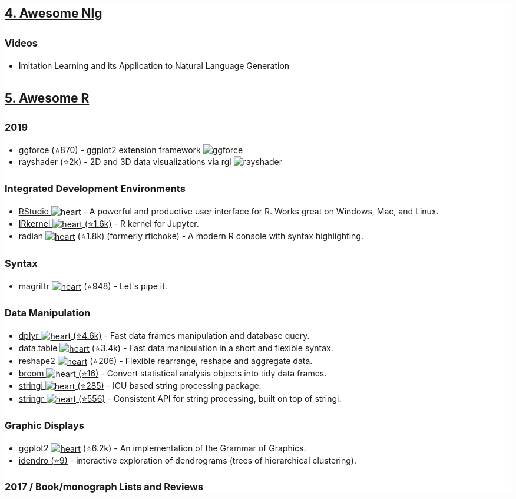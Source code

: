 ## [4. Awesome Nlg](/content/accelerated-text/awesome-nlg/README.md)

### Videos

*   [Imitation Learning and its Application to Natural Language Generation](https://slideslive.com/38922816/imitation-learning-and-its-application-to-natural-language-generation)

## [5. Awesome R](/content/qinwf/awesome-R/README.md)

### 2019

*   [ggforce (⭐870)](https://github.com/thomasp85/ggforce) - ggplot2 extension framework ![ggforce](https://cranlogs.r-pkg.org/badges/ggforce)
*   [rayshader (⭐2k)](https://github.com/tylermorganwall/rayshader) - 2D and 3D data visualizations via rgl ![rayshader](https://cranlogs.r-pkg.org/badges/rayshader)

### Integrated Development Environments

*   [RStudio <img class="emoji" alt="heart" src="https://cdn.jsdelivr.net/gh/qinwf/awesome-R@3c66da6e291bcc0520b1649125b0bed750896a9a/heart.png" height="20" align="absmiddle" width="20">](http://www.rstudio.org/) - A powerful and productive user interface for R. Works great on Windows, Mac, and Linux.
*   [IRkernel <img class="emoji" alt="heart" src="https://cdn.jsdelivr.net/gh/qinwf/awesome-R@3c66da6e291bcc0520b1649125b0bed750896a9a/heart.png" height="20" align="absmiddle" width="20"> (⭐1.6k)](https://github.com/IRkernel/IRkernel) - R kernel for Jupyter.
*   [radian <img class="emoji" alt="heart" src="https://cdn.jsdelivr.net/gh/qinwf/awesome-R@3c66da6e291bcc0520b1649125b0bed750896a9a/heart.png" height="20" align="absmiddle" width="20"> (⭐1.8k)](https://github.com/randy3k/radian) (formerly rtichoke) - A modern R console with syntax highlighting.

### Syntax

*   [magrittr <img class="emoji" alt="heart" src="https://cdn.jsdelivr.net/gh/qinwf/awesome-R@3c66da6e291bcc0520b1649125b0bed750896a9a/heart.png" height="20" align="absmiddle" width="20"> (⭐948)](https://github.com/smbache/magrittr) - Let's pipe it.

### Data Manipulation

*   [dplyr <img class="emoji" alt="heart" src="https://cdn.jsdelivr.net/gh/qinwf/awesome-R@3c66da6e291bcc0520b1649125b0bed750896a9a/heart.png" height="20" align="absmiddle" width="20"> (⭐4.6k)](https://github.com/hadley/dplyr) - Fast data frames manipulation and database query.
*   [data.table <img class="emoji" alt="heart" src="https://cdn.jsdelivr.net/gh/qinwf/awesome-R@3c66da6e291bcc0520b1649125b0bed750896a9a/heart.png" height="20" align="absmiddle" width="20"> (⭐3.4k)](https://github.com/Rdatatable/data.table) - Fast data manipulation in a short and flexible syntax.
*   [reshape2  <img class="emoji" alt="heart" src="https://cdn.jsdelivr.net/gh/qinwf/awesome-R@3c66da6e291bcc0520b1649125b0bed750896a9a/heart.png" height="20" align="absmiddle" width="20"> (⭐206)](https://github.com/hadley/reshape) - Flexible rearrange, reshape and aggregate data.
*   [broom <img class="emoji" alt="heart" src="https://cdn.jsdelivr.net/gh/qinwf/awesome-R@3c66da6e291bcc0520b1649125b0bed750896a9a/heart.png" height="20" align="absmiddle" width="20"> (⭐16)](https://github.com/dgrtwo/broom) - Convert statistical analysis objects into tidy data frames.
*   [stringi <img class="emoji" alt="heart" src="https://cdn.jsdelivr.net/gh/qinwf/awesome-R@3c66da6e291bcc0520b1649125b0bed750896a9a/heart.png" height="20" align="absmiddle" width="20"> (⭐285)](https://github.com/gagolews/stringi) - ICU based string processing package.
*   [stringr <img class="emoji" alt="heart" src="https://cdn.jsdelivr.net/gh/qinwf/awesome-R@3c66da6e291bcc0520b1649125b0bed750896a9a/heart.png" height="20" align="absmiddle" width="20"> (⭐556)](https://github.com/hadley/stringr) - Consistent API for string processing, built on top of stringi.

### Graphic Displays

*   [ggplot2 <img class="emoji" alt="heart" src="https://cdn.jsdelivr.net/gh/qinwf/awesome-R@3c66da6e291bcc0520b1649125b0bed750896a9a/heart.png" height="20" align="absmiddle" width="20"> (⭐6.2k)](https://github.com/hadley/ggplot2) - An implementation of the Grammar of Graphics.
*   [idendro (⭐9)](https://github.com/tsieger/idendro) -  interactive exploration of dendrograms (trees of hierarchical clustering).

### 2017 / Book/monograph Lists and Reviews
